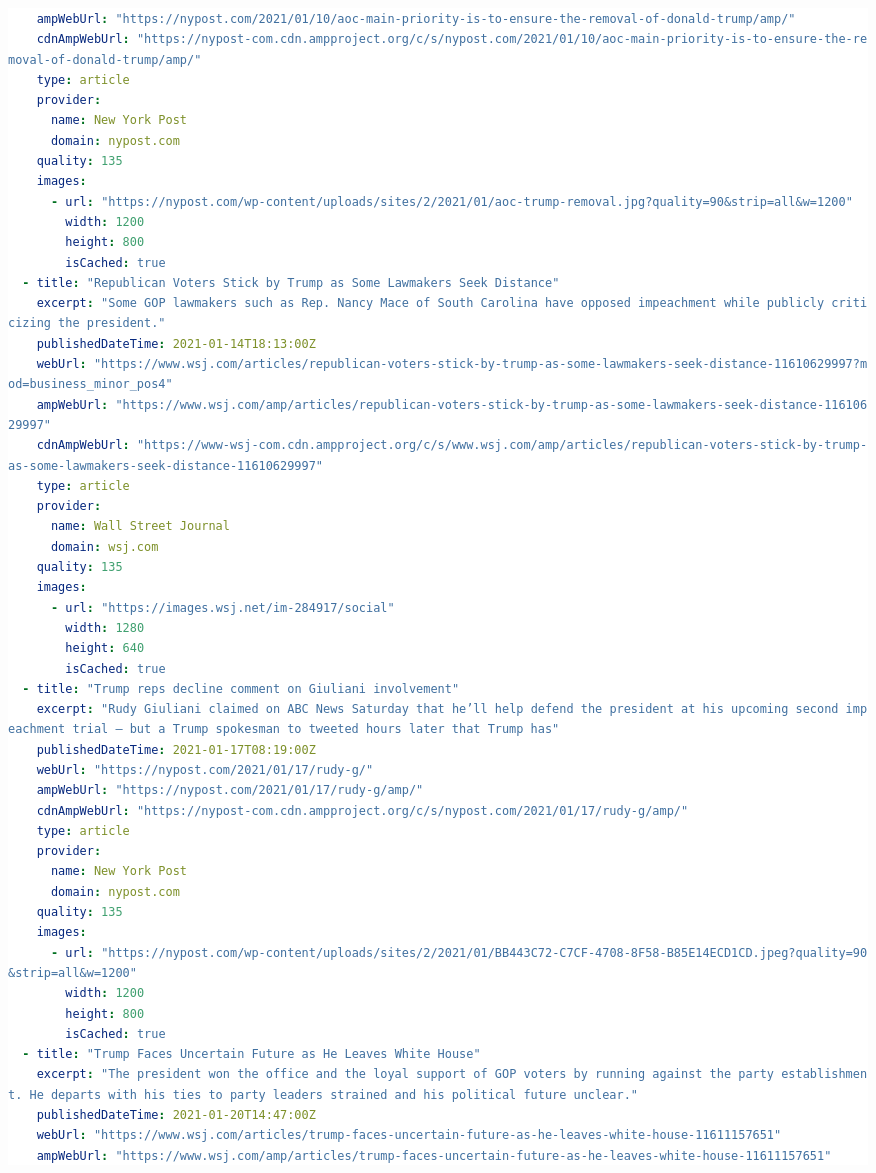 ```yaml
    ampWebUrl: "https://nypost.com/2021/01/10/aoc-main-priority-is-to-ensure-the-removal-of-donald-trump/amp/"
    cdnAmpWebUrl: "https://nypost-com.cdn.ampproject.org/c/s/nypost.com/2021/01/10/aoc-main-priority-is-to-ensure-the-removal-of-donald-trump/amp/"
    type: article
    provider:
      name: New York Post
      domain: nypost.com
    quality: 135
    images:
      - url: "https://nypost.com/wp-content/uploads/sites/2/2021/01/aoc-trump-removal.jpg?quality=90&strip=all&w=1200"
        width: 1200
        height: 800
        isCached: true
  - title: "Republican Voters Stick by Trump as Some Lawmakers Seek Distance"
    excerpt: "Some GOP lawmakers such as Rep. Nancy Mace of South Carolina have opposed impeachment while publicly criticizing the president."
    publishedDateTime: 2021-01-14T18:13:00Z
    webUrl: "https://www.wsj.com/articles/republican-voters-stick-by-trump-as-some-lawmakers-seek-distance-11610629997?mod=business_minor_pos4"
    ampWebUrl: "https://www.wsj.com/amp/articles/republican-voters-stick-by-trump-as-some-lawmakers-seek-distance-11610629997"
    cdnAmpWebUrl: "https://www-wsj-com.cdn.ampproject.org/c/s/www.wsj.com/amp/articles/republican-voters-stick-by-trump-as-some-lawmakers-seek-distance-11610629997"
    type: article
    provider:
      name: Wall Street Journal
      domain: wsj.com
    quality: 135
    images:
      - url: "https://images.wsj.net/im-284917/social"
        width: 1280
        height: 640
        isCached: true
  - title: "Trump reps decline comment on Giuliani involvement"
    excerpt: "Rudy Giuliani claimed on ABC News Saturday that he’ll help defend the president at his upcoming second impeachment trial — but a Trump spokesman to tweeted hours later that Trump has"
    publishedDateTime: 2021-01-17T08:19:00Z
    webUrl: "https://nypost.com/2021/01/17/rudy-g/"
    ampWebUrl: "https://nypost.com/2021/01/17/rudy-g/amp/"
    cdnAmpWebUrl: "https://nypost-com.cdn.ampproject.org/c/s/nypost.com/2021/01/17/rudy-g/amp/"
    type: article
    provider:
      name: New York Post
      domain: nypost.com
    quality: 135
    images:
      - url: "https://nypost.com/wp-content/uploads/sites/2/2021/01/BB443C72-C7CF-4708-8F58-B85E14ECD1CD.jpeg?quality=90&strip=all&w=1200"
        width: 1200
        height: 800
        isCached: true
  - title: "Trump Faces Uncertain Future as He Leaves White House"
    excerpt: "The president won the office and the loyal support of GOP voters by running against the party establishment. He departs with his ties to party leaders strained and his political future unclear."
    publishedDateTime: 2021-01-20T14:47:00Z
    webUrl: "https://www.wsj.com/articles/trump-faces-uncertain-future-as-he-leaves-white-house-11611157651"
    ampWebUrl: "https://www.wsj.com/amp/articles/trump-faces-uncertain-future-as-he-leaves-white-house-11611157651"
```